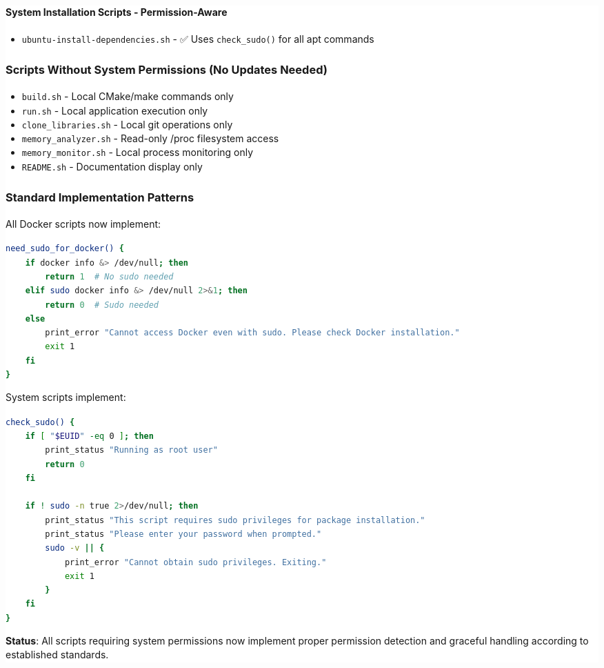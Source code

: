 #### System Installation Scripts - Permission-Aware
- `ubuntu-install-dependencies.sh` - ✅ Uses `check_sudo()` for all apt commands

### Scripts Without System Permissions (No Updates Needed)
- `build.sh` - Local CMake/make commands only
- `run.sh` - Local application execution only
- `clone_libraries.sh` - Local git operations only
- `memory_analyzer.sh` - Read-only /proc filesystem access
- `memory_monitor.sh` - Local process monitoring only
- `README.sh` - Documentation display only

### Standard Implementation Patterns

All Docker scripts now implement:
```bash
need_sudo_for_docker() {
    if docker info &> /dev/null; then
        return 1  # No sudo needed
    elif sudo docker info &> /dev/null 2>&1; then
        return 0  # Sudo needed
    else
        print_error "Cannot access Docker even with sudo. Please check Docker installation."
        exit 1
    fi
}
```

System scripts implement:
```bash
check_sudo() {
    if [ "$EUID" -eq 0 ]; then
        print_status "Running as root user"
        return 0
    fi
    
    if ! sudo -n true 2>/dev/null; then
        print_status "This script requires sudo privileges for package installation."
        print_status "Please enter your password when prompted."
        sudo -v || {
            print_error "Cannot obtain sudo privileges. Exiting."
            exit 1
        }
    fi
}
```

**Status**: All scripts requiring system permissions now implement proper permission detection and graceful handling according to established standards.
